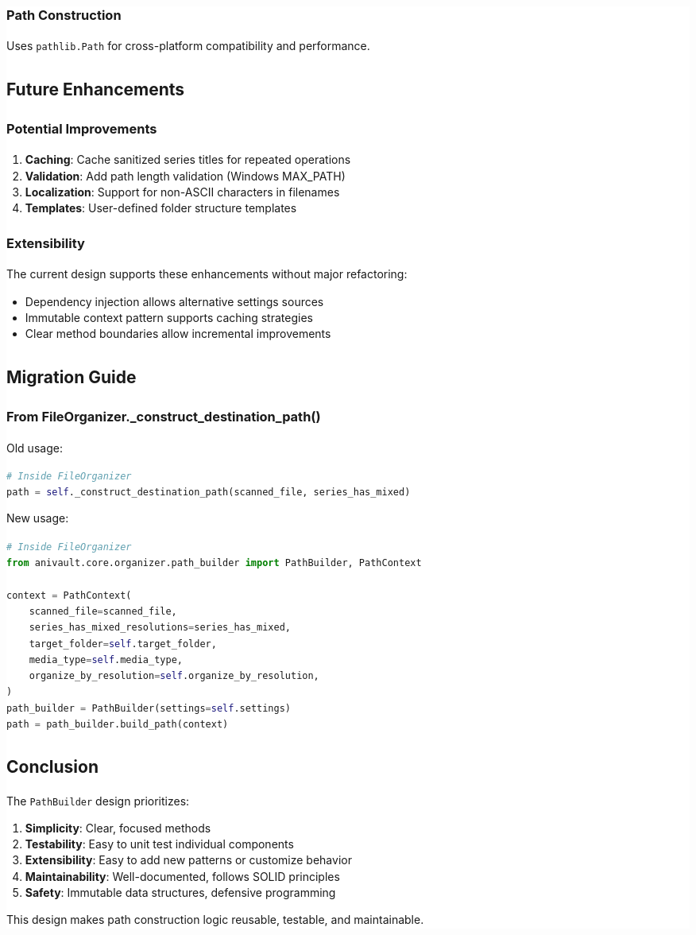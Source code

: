 ### Path Construction

Uses `pathlib.Path` for cross-platform compatibility and performance.

## Future Enhancements

### Potential Improvements

1. **Caching**: Cache sanitized series titles for repeated operations
2. **Validation**: Add path length validation (Windows MAX_PATH)
3. **Localization**: Support for non-ASCII characters in filenames
4. **Templates**: User-defined folder structure templates

### Extensibility

The current design supports these enhancements without major refactoring:

- Dependency injection allows alternative settings sources
- Immutable context pattern supports caching strategies
- Clear method boundaries allow incremental improvements

## Migration Guide

### From FileOrganizer._construct_destination_path()

Old usage:
```python
# Inside FileOrganizer
path = self._construct_destination_path(scanned_file, series_has_mixed)
```

New usage:
```python
# Inside FileOrganizer
from anivault.core.organizer.path_builder import PathBuilder, PathContext

context = PathContext(
    scanned_file=scanned_file,
    series_has_mixed_resolutions=series_has_mixed,
    target_folder=self.target_folder,
    media_type=self.media_type,
    organize_by_resolution=self.organize_by_resolution,
)
path_builder = PathBuilder(settings=self.settings)
path = path_builder.build_path(context)
```

## Conclusion

The `PathBuilder` design prioritizes:

1. **Simplicity**: Clear, focused methods
2. **Testability**: Easy to unit test individual components
3. **Extensibility**: Easy to add new patterns or customize behavior
4. **Maintainability**: Well-documented, follows SOLID principles
5. **Safety**: Immutable data structures, defensive programming

This design makes path construction logic reusable, testable, and maintainable.
